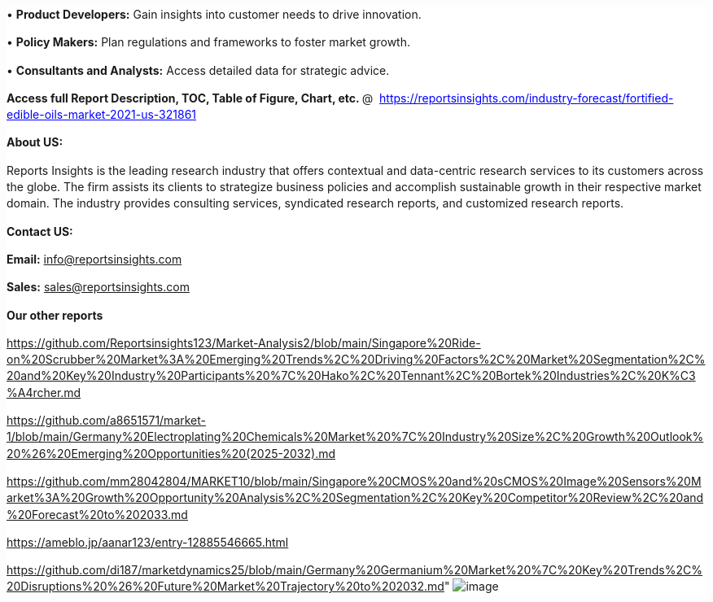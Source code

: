 • <strong>Product Developers:</strong> Gain insights into customer needs to drive innovation.

• <strong>Policy Makers:</strong> Plan regulations and frameworks to foster market growth.

• <strong>Consultants and Analysts:</strong> Access detailed data for strategic advice.
</ul>
<strong>Access full Report Description, TOC, Table of Figure, Chart, etc. </strong>@  <a href=https://reportsinsights.com/industry-forecast/fortified-edible-oils-market-2021-us-321861 style=color:#0000ff;>https://reportsinsights.com/industry-forecast/fortified-edible-oils-market-2021-us-321861</a></font>

<strong><strong>About US</strong>:</strong>

Reports Insights is the leading research industry that offers contextual and data-centric research services to its customers across the globe. The firm assists its clients to strategize business policies and accomplish sustainable growth in their respective market domain. The industry provides consulting services, syndicated research reports, and customized research reports.

<strong>Contact US:</strong>

<p class=""""><b>Email:</b> <a href=mailto:info@reportsinsights.com>info@reportsinsights.com</a></p>
<p class=""""><b>Sales:</b> <a href=mailto:sales@reportsinsights.com>sales@reportsinsights.com</a></p>

<strong>Our other reports</strong>

<a href=https://github.com/Reportsinsights123/Market-Analysis2/blob/main/Singapore%20Ride-on%20Scrubber%20Market%3A%20Emerging%20Trends%2C%20Driving%20Factors%2C%20Market%20Segmentation%2C%20and%20Key%20Industry%20Participants%20%7C%20Hako%2C%20Tennant%2C%20Bortek%20Industries%2C%20K%C3%A4rcher.md>https://github.com/Reportsinsights123/Market-Analysis2/blob/main/Singapore%20Ride-on%20Scrubber%20Market%3A%20Emerging%20Trends%2C%20Driving%20Factors%2C%20Market%20Segmentation%2C%20and%20Key%20Industry%20Participants%20%7C%20Hako%2C%20Tennant%2C%20Bortek%20Industries%2C%20K%C3%A4rcher.md</a>

<a href=https://github.com/a8651571/market-1/blob/main/Germany%20Electroplating%20Chemicals%20Market%20%7C%20Industry%20Size%2C%20Growth%20Outlook%20%26%20Emerging%20Opportunities%20(2025-2032).md>https://github.com/a8651571/market-1/blob/main/Germany%20Electroplating%20Chemicals%20Market%20%7C%20Industry%20Size%2C%20Growth%20Outlook%20%26%20Emerging%20Opportunities%20(2025-2032).md</a>

<a href=https://github.com/mm28042804/MARKET10/blob/main/Singapore%20CMOS%20and%20sCMOS%20Image%20Sensors%20Market%3A%20Growth%20Opportunity%20Analysis%2C%20Segmentation%2C%20Key%20Competitor%20Review%2C%20and%20Forecast%20to%202033.md>https://github.com/mm28042804/MARKET10/blob/main/Singapore%20CMOS%20and%20sCMOS%20Image%20Sensors%20Market%3A%20Growth%20Opportunity%20Analysis%2C%20Segmentation%2C%20Key%20Competitor%20Review%2C%20and%20Forecast%20to%202033.md</a>

<a href=https://ameblo.jp/aanar123/entry-12885546665.html>https://ameblo.jp/aanar123/entry-12885546665.html</a>

<a href=https://github.com/di187/marketdynamics25/blob/main/Germany%20Germanium%20Market%20%7C%20Key%20Trends%2C%20Disruptions%20%26%20Future%20Market%20Trajectory%20to%202032.md>https://github.com/di187/marketdynamics25/blob/main/Germany%20Germanium%20Market%20%7C%20Key%20Trends%2C%20Disruptions%20%26%20Future%20Market%20Trajectory%20to%202032.md</a>"
![image](https://github.com/user-attachments/assets/12f047ae-4689-4c46-aacf-9efa4f350327)
